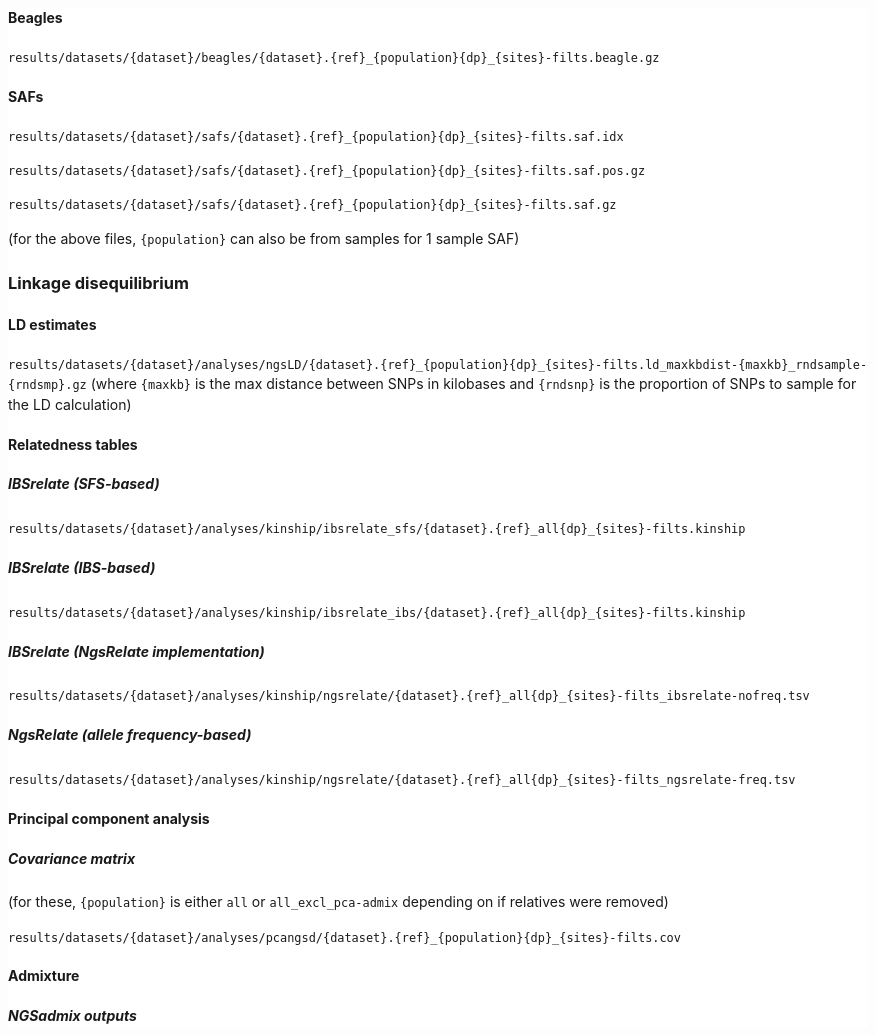 #### Beagles

`results/datasets/{dataset}/beagles/{dataset}.{ref}_{population}{dp}_{sites}-filts.beagle.gz`

#### SAFs

`results/datasets/{dataset}/safs/{dataset}.{ref}_{population}{dp}_{sites}-filts.saf.idx`

`results/datasets/{dataset}/safs/{dataset}.{ref}_{population}{dp}_{sites}-filts.saf.pos.gz`

`results/datasets/{dataset}/safs/{dataset}.{ref}_{population}{dp}_{sites}-filts.saf.gz`

(for the above files, `{population}` can also be from samples for 1 sample SAF)

### Linkage disequilibrium

#### LD estimates

`results/datasets/{dataset}/analyses/ngsLD/{dataset}.{ref}_{population}{dp}_{sites}-filts.ld_maxkbdist-{maxkb}_rndsample-{rndsmp}.gz`
(where `{maxkb}` is the max distance between SNPs in kilobases and `{rndsnp}` is
the proportion of SNPs to sample for the LD calculation)

#### Relatedness tables

##### IBSrelate (SFS-based)

`results/datasets/{dataset}/analyses/kinship/ibsrelate_sfs/{dataset}.{ref}_all{dp}_{sites}-filts.kinship`

##### IBSrelate (IBS-based)

`results/datasets/{dataset}/analyses/kinship/ibsrelate_ibs/{dataset}.{ref}_all{dp}_{sites}-filts.kinship`

##### IBSrelate (NgsRelate implementation)

`results/datasets/{dataset}/analyses/kinship/ngsrelate/{dataset}.{ref}_all{dp}_{sites}-filts_ibsrelate-nofreq.tsv`

##### NgsRelate (allele frequency-based)

`results/datasets/{dataset}/analyses/kinship/ngsrelate/{dataset}.{ref}_all{dp}_{sites}-filts_ngsrelate-freq.tsv`

#### Principal component analysis

##### Covariance matrix

(for these, `{population}` is either `all` or `all_excl_pca-admix` depending on
if relatives were removed)

`results/datasets/{dataset}/analyses/pcangsd/{dataset}.{ref}_{population}{dp}_{sites}-filts.cov`

#### Admixture

##### NGSadmix outputs
